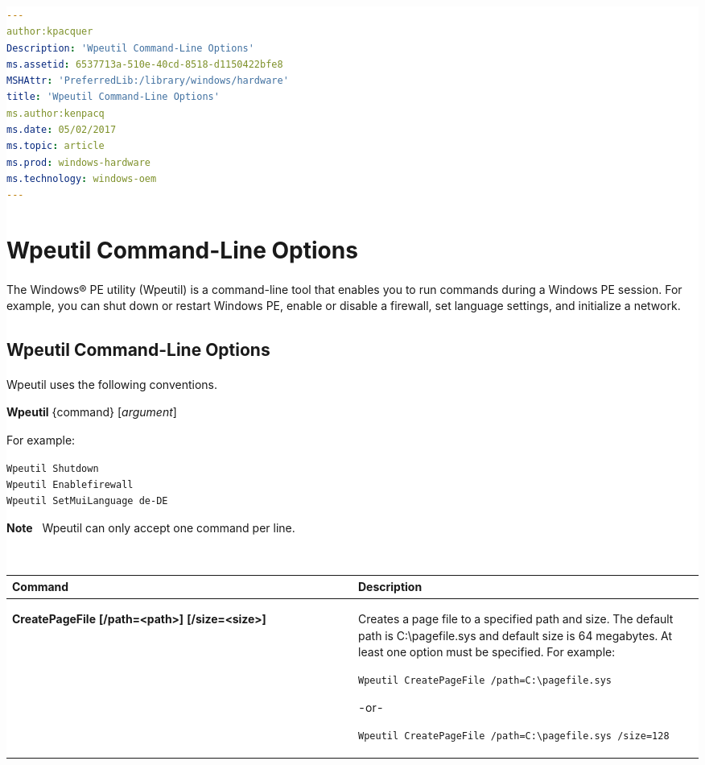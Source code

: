```yaml
---
author:kpacquer
Description: 'Wpeutil Command-Line Options'
ms.assetid: 6537713a-510e-40cd-8518-d1150422bfe8
MSHAttr: 'PreferredLib:/library/windows/hardware'
title: 'Wpeutil Command-Line Options'
ms.author:kenpacq
ms.date: 05/02/2017
ms.topic: article
ms.prod: windows-hardware
ms.technology: windows-oem
---
```


# Wpeutil Command-Line Options


The Windows® PE utility (Wpeutil) is a command-line tool that enables you to run commands during a Windows PE session. For example, you can shut down or restart Windows PE, enable or disable a firewall, set language settings, and initialize a network.

## <span id="Wpeutil_Command-Line_Options"></span><span id="wpeutil_command-line_options"></span><span id="WPEUTIL_COMMAND-LINE_OPTIONS"></span>Wpeutil Command-Line Options


Wpeutil uses the following conventions.

**Wpeutil** {command} \[*argument*\]

For example:

```
Wpeutil Shutdown
Wpeutil Enablefirewall
Wpeutil SetMuiLanguage de-DE
```

**Note**  
Wpeutil can only accept one command per line.

 

<table>
<colgroup>
<col width="50%" />
<col width="50%" />
</colgroup>
<thead>
<tr class="header">
<th align="left">Command</th>
<th align="left">Description</th>
</tr>
</thead>
<tbody>
<tr class="odd">
<td align="left"><p><strong>CreatePageFile [/path=&lt;path&gt;] [/size=&lt;size&gt;]</strong></p></td>
<td align="left"><p>Creates a page file to a specified path and size. The default path is C:\pagefile.sys and default size is 64 megabytes. At least one option must be specified. For example:</p>
<pre class="syntax" space="preserve"><code>Wpeutil CreatePageFile /path=C:\pagefile.sys</code></pre>
<p>-or-</p>
<pre class="syntax" space="preserve"><code>Wpeutil CreatePageFile /path=C:\pagefile.sys /size=128</code></pre>
<div class="alert">